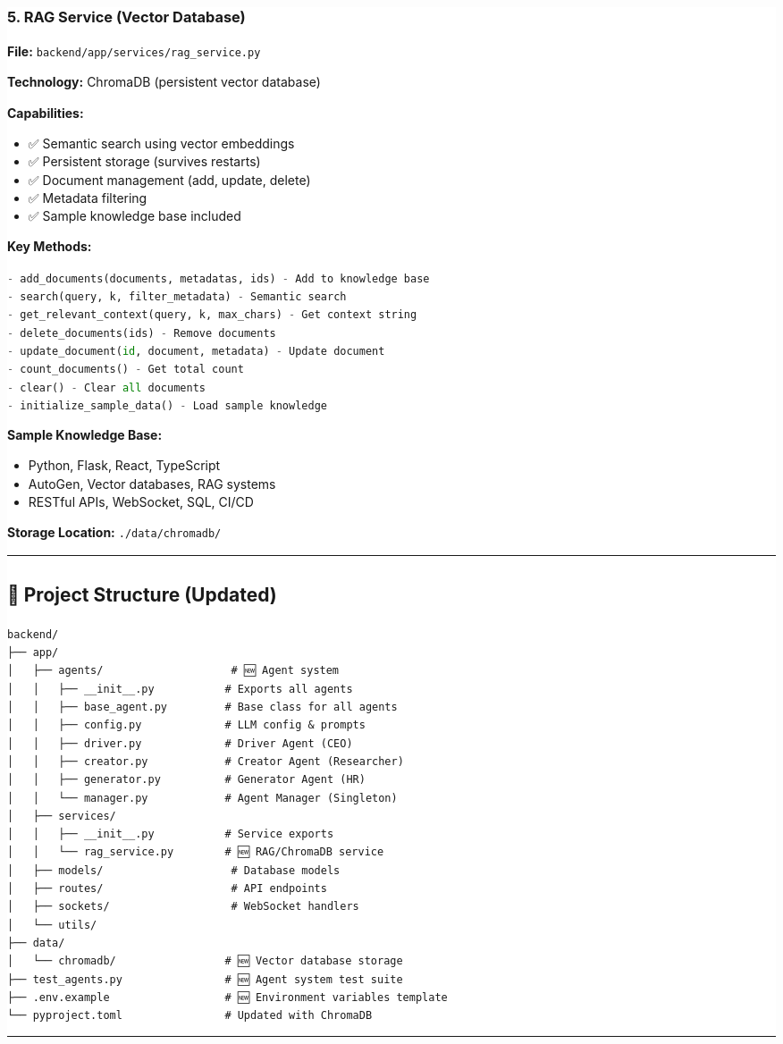 ### 5. RAG Service (Vector Database)
**File:** `backend/app/services/rag_service.py`

**Technology:** ChromaDB (persistent vector database)

**Capabilities:**
- ✅ Semantic search using vector embeddings
- ✅ Persistent storage (survives restarts)
- ✅ Document management (add, update, delete)
- ✅ Metadata filtering
- ✅ Sample knowledge base included

**Key Methods:**
```python
- add_documents(documents, metadatas, ids) - Add to knowledge base
- search(query, k, filter_metadata) - Semantic search
- get_relevant_context(query, k, max_chars) - Get context string
- delete_documents(ids) - Remove documents
- update_document(id, document, metadata) - Update document
- count_documents() - Get total count
- clear() - Clear all documents
- initialize_sample_data() - Load sample knowledge
```

**Sample Knowledge Base:**
- Python, Flask, React, TypeScript
- AutoGen, Vector databases, RAG systems
- RESTful APIs, WebSocket, SQL, CI/CD

**Storage Location:** `./data/chromadb/`

---

## 📁 Project Structure (Updated)

```
backend/
├── app/
│   ├── agents/                    # 🆕 Agent system
│   │   ├── __init__.py           # Exports all agents
│   │   ├── base_agent.py         # Base class for all agents
│   │   ├── config.py             # LLM config & prompts
│   │   ├── driver.py             # Driver Agent (CEO)
│   │   ├── creator.py            # Creator Agent (Researcher)
│   │   ├── generator.py          # Generator Agent (HR)
│   │   └── manager.py            # Agent Manager (Singleton)
│   ├── services/
│   │   ├── __init__.py           # Service exports
│   │   └── rag_service.py        # 🆕 RAG/ChromaDB service
│   ├── models/                    # Database models
│   ├── routes/                    # API endpoints
│   ├── sockets/                   # WebSocket handlers
│   └── utils/
├── data/
│   └── chromadb/                 # 🆕 Vector database storage
├── test_agents.py                # 🆕 Agent system test suite
├── .env.example                  # 🆕 Environment variables template
└── pyproject.toml                # Updated with ChromaDB
```

---